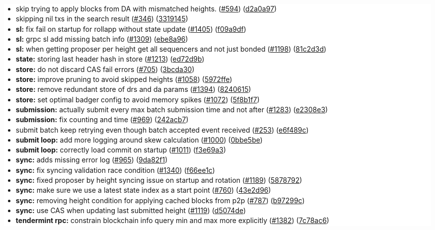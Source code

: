 * skip trying to apply blocks from DA with mismatched heights. ([#594](https://github.com/dymensionxyz/dymint/issues/594)) ([d2a0a97](https://github.com/dymensionxyz/dymint/commit/d2a0a97955134690dae4224b0b7c3207f9283c96))
* skipping nil txs in the search result ([#346](https://github.com/dymensionxyz/dymint/issues/346)) ([3319145](https://github.com/dymensionxyz/dymint/commit/3319145661c14baf6b4e0595d5d7650ca018ab58))
* **sl:** fix fail on startup for rollapp without state update ([#1405](https://github.com/dymensionxyz/dymint/issues/1405)) ([f09a9df](https://github.com/dymensionxyz/dymint/commit/f09a9df2326ac04efdc9fae35d001059783f6de9))
* **sl:** grpc sl add missing batch info ([#1309](https://github.com/dymensionxyz/dymint/issues/1309)) ([ebe8a96](https://github.com/dymensionxyz/dymint/commit/ebe8a96da8d5fc13e3e284e76f3ff0e53f2883d6))
* **sl:** when getting proposer per height get all sequencers and not just bonded ([#1198](https://github.com/dymensionxyz/dymint/issues/1198)) ([81c2d3d](https://github.com/dymensionxyz/dymint/commit/81c2d3d5b6742501e539b7f2d4930bd45ee34b58))
* **state:** storing last header hash in store ([#1213](https://github.com/dymensionxyz/dymint/issues/1213)) ([ed72d9b](https://github.com/dymensionxyz/dymint/commit/ed72d9b5c6dd28bb5a02ebb7a536b664facb2121))
* **store:** do not discard CAS fail errors ([#705](https://github.com/dymensionxyz/dymint/issues/705)) ([3bcda30](https://github.com/dymensionxyz/dymint/commit/3bcda306203e9e7ec6cf65df70b8086343631ded))
* **store:** improve pruning to avoid skipped heights ([#1058](https://github.com/dymensionxyz/dymint/issues/1058)) ([5972ffe](https://github.com/dymensionxyz/dymint/commit/5972ffe5dbd5f624582071ee2fbf2e6a5b067a45))
* **store:** remove redundant store of drs and da params ([#1394](https://github.com/dymensionxyz/dymint/issues/1394)) ([8240615](https://github.com/dymensionxyz/dymint/commit/8240615d3855690c1abed58c63d81ce542848605))
* **store:** set optimal badger config to avoid memory spikes ([#1072](https://github.com/dymensionxyz/dymint/issues/1072)) ([5f8b1f7](https://github.com/dymensionxyz/dymint/commit/5f8b1f78f346c69d10a5a613d5e17a06ac8d982b))
* **submission:** actually submit every max batch submission time and not after ([#1283](https://github.com/dymensionxyz/dymint/issues/1283)) ([e2308e3](https://github.com/dymensionxyz/dymint/commit/e2308e36723dc5e1160c4ee6ca2b8c3ddfa8399b))
* **submission:** fix counting and time ([#969](https://github.com/dymensionxyz/dymint/issues/969)) ([242acb7](https://github.com/dymensionxyz/dymint/commit/242acb7f4b167480a11e444e509e34dd5fc22e74))
* submit batch keep retrying even though batch accepted event received ([#253](https://github.com/dymensionxyz/dymint/issues/253)) ([e6f489c](https://github.com/dymensionxyz/dymint/commit/e6f489c7ab5566d71cba5be321460cfec11cd8c0))
* **submit loop:** add more logging around skew calculation ([#1000](https://github.com/dymensionxyz/dymint/issues/1000)) ([0bbe5be](https://github.com/dymensionxyz/dymint/commit/0bbe5be1a24215de1d944b98131923a523b6b355))
* **submit loop:** correctly load commit on startup ([#1011](https://github.com/dymensionxyz/dymint/issues/1011)) ([f3e69a3](https://github.com/dymensionxyz/dymint/commit/f3e69a36dc878786083531c10c5c8c9681c9ad11))
* **sync:** adds missing error log ([#965](https://github.com/dymensionxyz/dymint/issues/965)) ([9da82f1](https://github.com/dymensionxyz/dymint/commit/9da82f152851dbe13a8a795971bfa3158b836ed9))
* **sync:** fix syncing validation race condition ([#1340](https://github.com/dymensionxyz/dymint/issues/1340)) ([f66ee1c](https://github.com/dymensionxyz/dymint/commit/f66ee1c5e2f51551138dda050559791a7616bb7a))
* **sync:** fixed proposer by height syncing issue on startup and rotation ([#1189](https://github.com/dymensionxyz/dymint/issues/1189)) ([5878792](https://github.com/dymensionxyz/dymint/commit/587879246554250031ae304d7e47884763144074))
* **sync:** make sure we use a latest state index as a start point ([#760](https://github.com/dymensionxyz/dymint/issues/760)) ([43e2d96](https://github.com/dymensionxyz/dymint/commit/43e2d965f2b505751f8e5260549e909c976141ee))
* **sync:** removing height condition for applying cached blocks from p2p ([#787](https://github.com/dymensionxyz/dymint/issues/787)) ([b97299c](https://github.com/dymensionxyz/dymint/commit/b97299ce7f78168863c5e1c2d7fc479aed2ae6da))
* **sync:** use CAS when updating last submitted height ([#1119](https://github.com/dymensionxyz/dymint/issues/1119)) ([d5074de](https://github.com/dymensionxyz/dymint/commit/d5074dea409179d61cc9d20ffe74c572f6c23940))
* **tendermint rpc:** constrain blockchain info query min and max more explicitly ([#1382](https://github.com/dymensionxyz/dymint/issues/1382)) ([7c78ac6](https://github.com/dymensionxyz/dymint/commit/7c78ac6144485f796abf9ea1b7216efa01083db3))